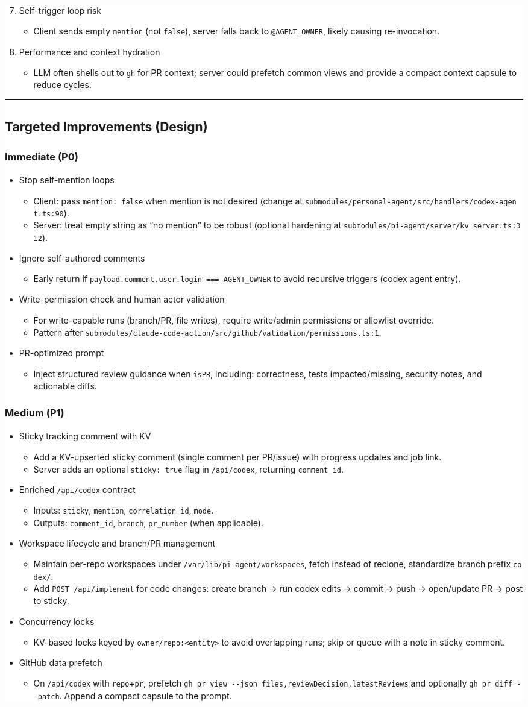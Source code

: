 7. Self-trigger loop risk
   - Client sends empty `mention` (not `false`), server falls back to `@AGENT_OWNER`, likely causing re-invocation.

8. Performance and context hydration
   - LLM often shells out to `gh` for PR context; server could prefetch common views and provide a compact context capsule to reduce cycles.

---

## Targeted Improvements (Design)

### Immediate (P0)

- Stop self-mention loops
  - Client: pass `mention: false` when mention is not desired (change at `submodules/personal-agent/src/handlers/codex-agent.ts:90`).
  - Server: treat empty string as “no mention” to be robust (optional hardening at `submodules/pi-agent/server/kv_server.ts:312`).

- Ignore self-authored comments
  - Early return if `payload.comment.user.login === AGENT_OWNER` to avoid recursive triggers (codex agent entry).

- Write-permission check and human actor validation
  - For write-capable runs (branch/PR, file writes), require write/admin permissions or allowlist override.
  - Pattern after `submodules/claude-code-action/src/github/validation/permissions.ts:1`.

- PR-optimized prompt
  - Inject structured review guidance when `isPR`, including: correctness, tests impacted/missing, security notes, and actionable diffs.

### Medium (P1)

- Sticky tracking comment with KV
  - Add a KV-upserted sticky comment (single comment per PR/issue) with progress updates and job link.
  - Server adds an optional `sticky: true` flag in `/api/codex`, returning `comment_id`.

- Enriched `/api/codex` contract
  - Inputs: `sticky`, `mention`, `correlation_id`, `mode`.
  - Outputs: `comment_id`, `branch`, `pr_number` (when applicable).

- Workspace lifecycle and branch/PR management
  - Maintain per-repo workspaces under `/var/lib/pi-agent/workspaces`, fetch instead of reclone, standardize branch prefix `codex/`.
  - Add `POST /api/implement` for code changes: create branch → run codex edits → commit → push → open/update PR → post to sticky.

- Concurrency locks
  - KV-based locks keyed by `owner/repo:<entity>` to avoid overlapping runs; skip or queue with a note in sticky comment.

- GitHub data prefetch
  - On `/api/codex` with `repo`+`pr`, prefetch `gh pr view --json files,reviewDecision,latestReviews` and optionally `gh pr diff --patch`. Append a compact capsule to the prompt.
